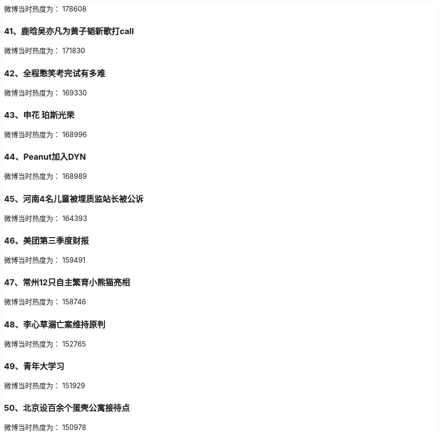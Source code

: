 微博当时热度为： 178608

### 41、鹿晗吴亦凡为黄子韬新歌打call

微博当时热度为： 171830

### 42、全程憋笑考完试有多难

微博当时热度为： 169330

### 43、申花 珀斯光荣

微博当时热度为： 168996

### 44、Peanut加入DYN

微博当时热度为： 168989

### 45、河南4名儿童被埋质监站长被公诉

微博当时热度为： 164393

### 46、美团第三季度财报

微博当时热度为： 159491

### 47、常州12只自主繁育小熊猫亮相

微博当时热度为： 158746

### 48、李心草溺亡案维持原判

微博当时热度为： 152765

### 49、青年大学习

微博当时热度为： 151929

### 50、北京设百余个蛋壳公寓接待点

微博当时热度为： 150978

